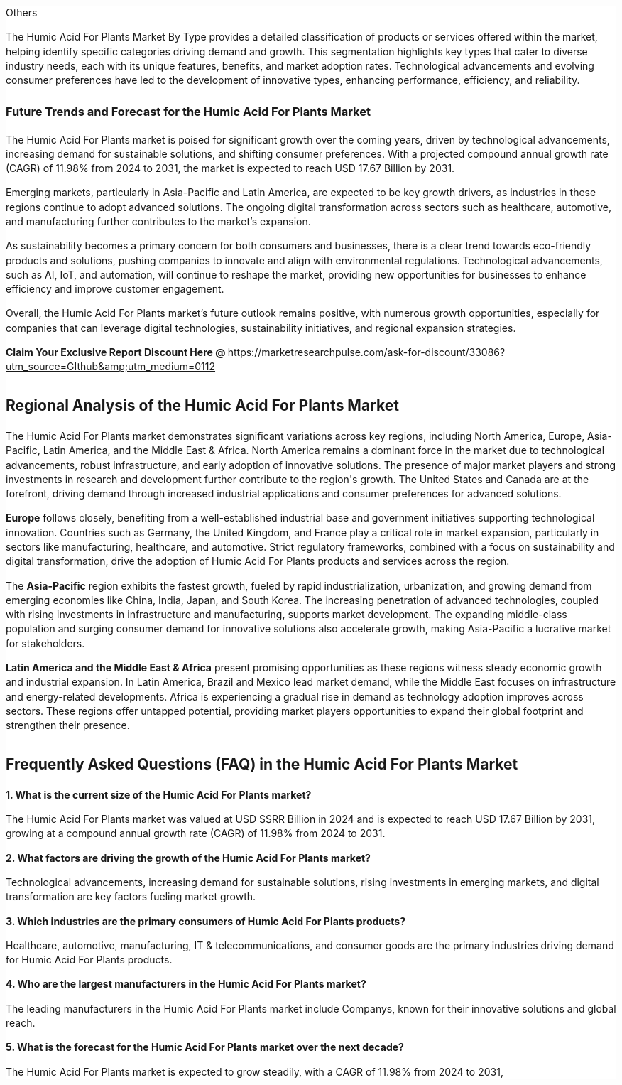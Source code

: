 Others</li></ul><p>The Humic Acid For Plants Market By Type provides a detailed classification of products or services offered within the market, helping identify specific categories driving demand and growth. This segmentation highlights key types that cater to diverse industry needs, each with its unique features, benefits, and market adoption rates. Technological advancements and evolving consumer preferences have led to the development of innovative types, enhancing performance, efficiency, and reliability.</p><h3>Future Trends and Forecast for the Humic Acid For Plants Market</h3><p>The Humic Acid For Plants market is poised for significant growth over the coming years, driven by technological advancements, increasing demand for sustainable solutions, and shifting consumer preferences. With a projected compound annual growth rate (CAGR) of 11.98% from 2024 to 2031, the market is expected to reach USD 17.67 Billion by 2031.</p><p>Emerging markets, particularly in Asia-Pacific and Latin America, are expected to be key growth drivers, as industries in these regions continue to adopt advanced solutions. The ongoing digital transformation across sectors such as healthcare, automotive, and manufacturing further contributes to the market&rsquo;s expansion.</p><p>As sustainability becomes a primary concern for both consumers and businesses, there is a clear trend towards eco-friendly products and solutions, pushing companies to innovate and align with environmental regulations. Technological advancements, such as AI, IoT, and automation, will continue to reshape the market, providing new opportunities for businesses to enhance efficiency and improve customer engagement.</p><p>Overall, the Humic Acid For Plants market&rsquo;s future outlook remains positive, with numerous growth opportunities, especially for companies that can leverage digital technologies, sustainability initiatives, and regional expansion strategies.</p><p><strong>Claim Your Exclusive Report Discount Here @ </strong><a href="https://marketresearchpulse.com/ask-for-discount/33086?utm_source=GIthub&amp;utm_medium=0112">https://marketresearchpulse.com/ask-for-discount/33086?utm_source=GIthub&amp;utm_medium=0112</a></p><h2><strong>Regional Analysis of the Humic Acid For Plants Market</strong></h2><p>The Humic Acid For Plants market demonstrates significant variations across key regions, including North America, Europe, Asia-Pacific, Latin America, and the Middle East &amp; Africa. North America remains a dominant force in the market due to technological advancements, robust infrastructure, and early adoption of innovative solutions. The presence of major market players and strong investments in research and development further contribute to the region's growth. The United States and Canada are at the forefront, driving demand through increased industrial applications and consumer preferences for advanced solutions.</p><p><strong>Europe</strong> follows closely, benefiting from a well-established industrial base and government initiatives supporting technological innovation. Countries such as Germany, the United Kingdom, and France play a critical role in market expansion, particularly in sectors like manufacturing, healthcare, and automotive. Strict regulatory frameworks, combined with a focus on sustainability and digital transformation, drive the adoption of Humic Acid For Plants products and services across the region.</p><p>The <strong>Asia-Pacific</strong> region exhibits the fastest growth, fueled by rapid industrialization, urbanization, and growing demand from emerging economies like China, India, Japan, and South Korea. The increasing penetration of advanced technologies, coupled with rising investments in infrastructure and manufacturing, supports market development. The expanding middle-class population and surging consumer demand for innovative solutions also accelerate growth, making Asia-Pacific a lucrative market for stakeholders.</p><p><strong>Latin America and the Middle East &amp; Africa</strong> present promising opportunities as these regions witness steady economic growth and industrial expansion. In Latin America, Brazil and Mexico lead market demand, while the Middle East focuses on infrastructure and energy-related developments. Africa is experiencing a gradual rise in demand as technology adoption improves across sectors. These regions offer untapped potential, providing market players opportunities to expand their global footprint and strengthen their presence.</p><h2><strong>Frequently Asked Questions (FAQ) in the Humic Acid For Plants Market</strong></h2><p><strong>1. What is the current size of the Humic Acid For Plants market?</strong></p><p>The Humic Acid For Plants market was valued at USD SSRR Billion in 2024 and is expected to reach USD 17.67 Billion by 2031, growing at a compound annual growth rate (CAGR) of 11.98% from 2024 to 2031.</p><p><strong>2. What factors are driving the growth of the Humic Acid For Plants market?</strong></p><p>Technological advancements, increasing demand for sustainable solutions, rising investments in emerging markets, and digital transformation are key factors fueling market growth.</p><p><strong>3. Which industries are the primary consumers of Humic Acid For Plants products?</strong></p><p>Healthcare, automotive, manufacturing, IT &amp; telecommunications, and consumer goods are the primary industries driving demand for Humic Acid For Plants products.</p><p><strong>4. Who are the largest manufacturers in the Humic Acid For Plants market?</strong></p><p>The leading manufacturers in the Humic Acid For Plants market include Companys, known for their innovative solutions and global reach.</p><p><strong>5. What is the forecast for the Humic Acid For Plants market over the next decade?</strong></p><p>The Humic Acid For Plants market is expected to grow steadily, with a CAGR of 11.98% from 2024 to 2031,